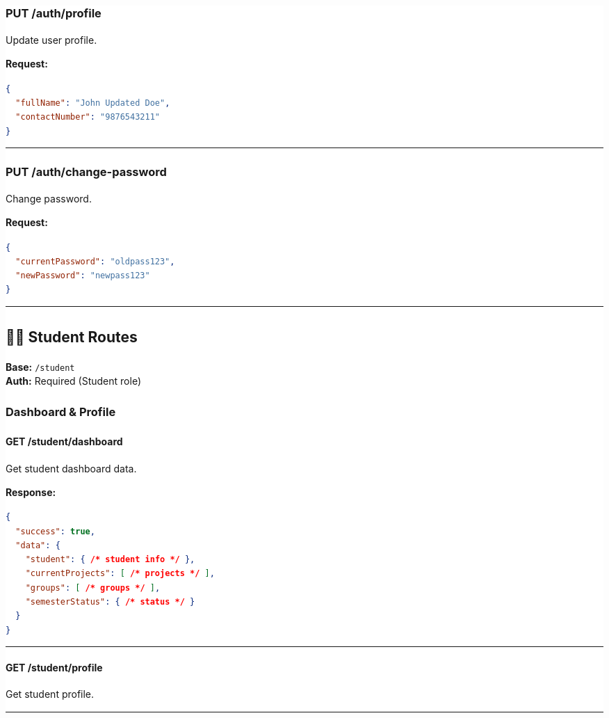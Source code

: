 
### PUT /auth/profile
Update user profile.

**Request:**
```json
{
  "fullName": "John Updated Doe",
  "contactNumber": "9876543211"
}
```

---

### PUT /auth/change-password
Change password.

**Request:**
```json
{
  "currentPassword": "oldpass123",
  "newPassword": "newpass123"
}
```

---

## 👨‍🎓 Student Routes

**Base:** `/student`  
**Auth:** Required (Student role)

### Dashboard & Profile

#### GET /student/dashboard
Get student dashboard data.

**Response:**
```json
{
  "success": true,
  "data": {
    "student": { /* student info */ },
    "currentProjects": [ /* projects */ ],
    "groups": [ /* groups */ ],
    "semesterStatus": { /* status */ }
  }
}
```

---

#### GET /student/profile
Get student profile.

---